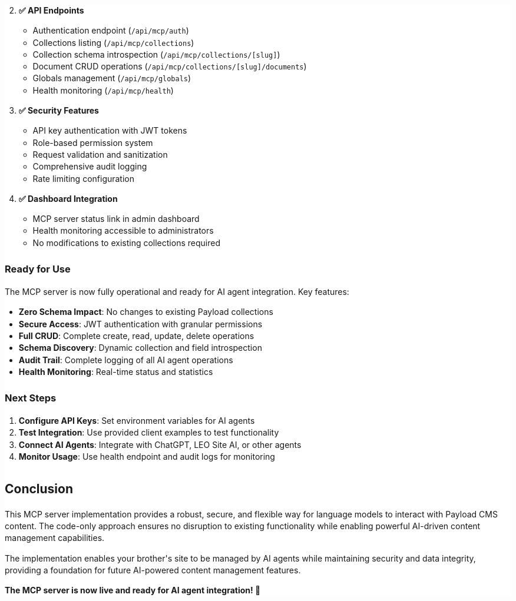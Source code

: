 2. **✅ API Endpoints**
   - Authentication endpoint (`/api/mcp/auth`)
   - Collections listing (`/api/mcp/collections`)
   - Collection schema introspection (`/api/mcp/collections/[slug]`)
   - Document CRUD operations (`/api/mcp/collections/[slug]/documents`)
   - Globals management (`/api/mcp/globals`)
   - Health monitoring (`/api/mcp/health`)

3. **✅ Security Features**
   - API key authentication with JWT tokens
   - Role-based permission system
   - Request validation and sanitization
   - Comprehensive audit logging
   - Rate limiting configuration

4. **✅ Dashboard Integration**
   - MCP server status link in admin dashboard
   - Health monitoring accessible to administrators
   - No modifications to existing collections required

### Ready for Use

The MCP server is now fully operational and ready for AI agent integration. Key features:

- **Zero Schema Impact**: No changes to existing Payload collections
- **Secure Access**: JWT authentication with granular permissions
- **Full CRUD**: Complete create, read, update, delete operations
- **Schema Discovery**: Dynamic collection and field introspection
- **Audit Trail**: Complete logging of all AI agent operations
- **Health Monitoring**: Real-time status and statistics

### Next Steps

1. **Configure API Keys**: Set environment variables for AI agents
2. **Test Integration**: Use provided client examples to test functionality
3. **Connect AI Agents**: Integrate with ChatGPT, LEO Site AI, or other agents
4. **Monitor Usage**: Use health endpoint and audit logs for monitoring

## Conclusion

This MCP server implementation provides a robust, secure, and flexible way for language models to interact with Payload CMS content. The code-only approach ensures no disruption to existing functionality while enabling powerful AI-driven content management capabilities.

The implementation enables your brother's site to be managed by AI agents while maintaining security and data integrity, providing a foundation for future AI-powered content management features.

**The MCP server is now live and ready for AI agent integration! 🚀**
